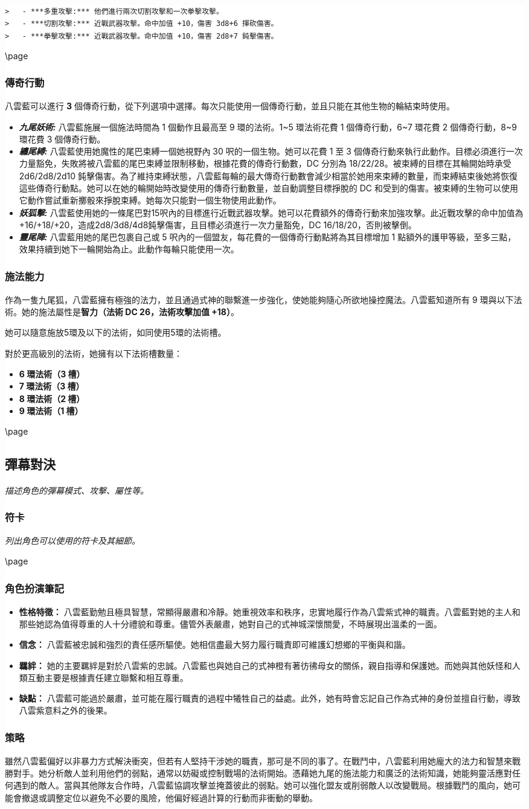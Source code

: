     >   - ***多重攻擊:*** 他們進行兩次切割攻擊和一次拳擊攻擊。
    >   - ***切割攻擊:*** 近戰武器攻擊。命中加值 +10，傷害 3d8+6 揮砍傷害。
    >   - ***拳擊攻擊:*** 近戰武器攻擊。命中加值 +10，傷害 2d8+7 鈍擊傷害。

\page

### 傳奇行動
八雲藍可以進行 **3** 個傳奇行動，從下列選項中選擇。每次只能使用一個傳奇行動，並且只能在其他生物的輪結束時使用。
- ***九尾妖術:*** 八雲藍施展一個施法時間為 1 個動作且最高至 9 環的法術。1~5 環法術花費 1 個傳奇行動，6~7 環花費 2 個傳奇行動，8~9 環花費 3 個傳奇行動。
- ***纏尾縛:*** 八雲藍使用她魔性的尾巴束縛一個她視野內 30 呎的一個生物。她可以花費 1 至 3 個傳奇行動來執行此動作。目標必須進行一次力量豁免，失敗將被八雲藍的尾巴束縛並限制移動，根據花費的傳奇行動數，DC 分別為 18/22/28。被束縛的目標在其輪開始時承受 2d6/2d8/2d10 鈍擊傷害。為了維持束縛狀態，八雲藍每輪的最大傳奇行動數會減少相當於她用來束縛的數量，而束縛結束後她將恢復這些傳奇行動點。她可以在她的輪開始時改變使用的傳奇行動數量，並自動調整目標掙脫的 DC 和受到的傷害。被束縛的生物可以使用它動作嘗試重新擲骰來掙脫束縛。她每次只能對一個生物使用此動作。
- ***妖狐擊:*** 八雲藍使用她的一條尾巴對15呎內的目標進行近戰武器攻擊。她可以花費額外的傳奇行動來加強攻擊。此近戰攻擊的命中加值為+16/+18/+20，造成2d8/3d8/4d8鈍擊傷害，且目標必須進行一次力量豁免，DC 16/18/20，否則被擊倒。
- ***靈尾陣:*** 八雲藍用她的尾巴包裹自己或 5 呎內的一個盟友，每花費的一個傳奇行動點將為其目標增加 1 點額外的護甲等級，至多三點，效果持續到她下一輪開始為止。此動作每輪只能使用一次。

### 施法能力
作為一隻九尾狐，八雲藍擁有極強的法力，並且通過式神的聯繫進一步強化，使她能夠隨心所欲地操控魔法。八雲藍知道所有 9 環與以下法術。她的施法屬性是**智力（法術 DC 26，法術攻擊加值 +18）**。

她可以隨意施放5環及以下的法術，如同使用5環的法術槽。

對於更高級別的法術，她擁有以下法術槽數量：

- **6 環法術（3 槽）**
- **7 環法術（3 槽）**
- **8 環法術（2 槽）**
- **9 環法術（1 槽）**

\page

## 彈幕對決
*描述角色的彈幕模式、攻擊、屬性等。*

### 符卡
*列出角色可以使用的符卡及其細節。*

\page

### 角色扮演筆記

- **性格特徵：** 八雲藍勤勉且極具智慧，常顯得嚴肅和冷靜。她重視效率和秩序，忠實地履行作為八雲紫式神的職責。八雲藍對她的主人和那些她認為值得尊重的人十分禮貌和尊重。儘管外表嚴肅，她對自己的式神城深懷關愛，不時展現出溫柔的一面。

- **信念：** 八雲藍被忠誠和強烈的責任感所驅使。她相信盡最大努力履行職責即可維護幻想鄉的平衡與和諧。

- **羈絆：** 她的主要羈絆是對於八雲紫的忠誠。八雲藍也與她自己的式神橙有著彷彿母女的關係，親自指導和保護她。而她與其他妖怪和人類互動主要是根據責任建立聯繫和相互尊重。

- **缺點：** 八雲藍可能過於嚴肅，並可能在履行職責的過程中犧牲自己的益處。此外，她有時會忘記自己作為式神的身份並擅自行動，導致八雲紫意料之外的後果。

### 策略
雖然八雲藍偏好以非暴力方式解決衝突，但若有人堅持干涉她的職責，那可是不同的事了。在戰鬥中，八雲藍利用她龐大的法力和智慧來戰勝對手。她分析敵人並利用他們的弱點，通常以妨礙或控制戰場的法術開始。憑藉她九尾的施法能力和廣泛的法術知識，她能夠靈活應對任何遇到的敵人。當與其他隊友合作時，八雲藍協調攻擊並掩蓋彼此的弱點。她可以強化盟友或削弱敵人以改變戰局。根據戰鬥的風向，她可能會撤退或調整定位以避免不必要的風險，他偏好經過計算的行動而非衝動的舉動。
